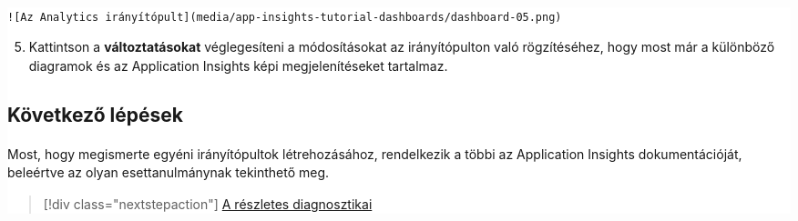     ![Az Analytics irányítópult](media/app-insights-tutorial-dashboards/dashboard-05.png)

5. Kattintson a **változtatásokat** véglegesíteni a módosításokat az irányítópulton való rögzítéséhez, hogy most már a különböző diagramok és az Application Insights képi megjelenítéseket tartalmaz.


## <a name="next-steps"></a>Következő lépések
Most, hogy megismerte egyéni irányítópultok létrehozásához, rendelkezik a többi az Application Insights dokumentációját, beleértve az olyan esettanulmánynak tekinthető meg.

> [!div class="nextstepaction"]
> [A részletes diagnosztikai](app-insights-devops.md)